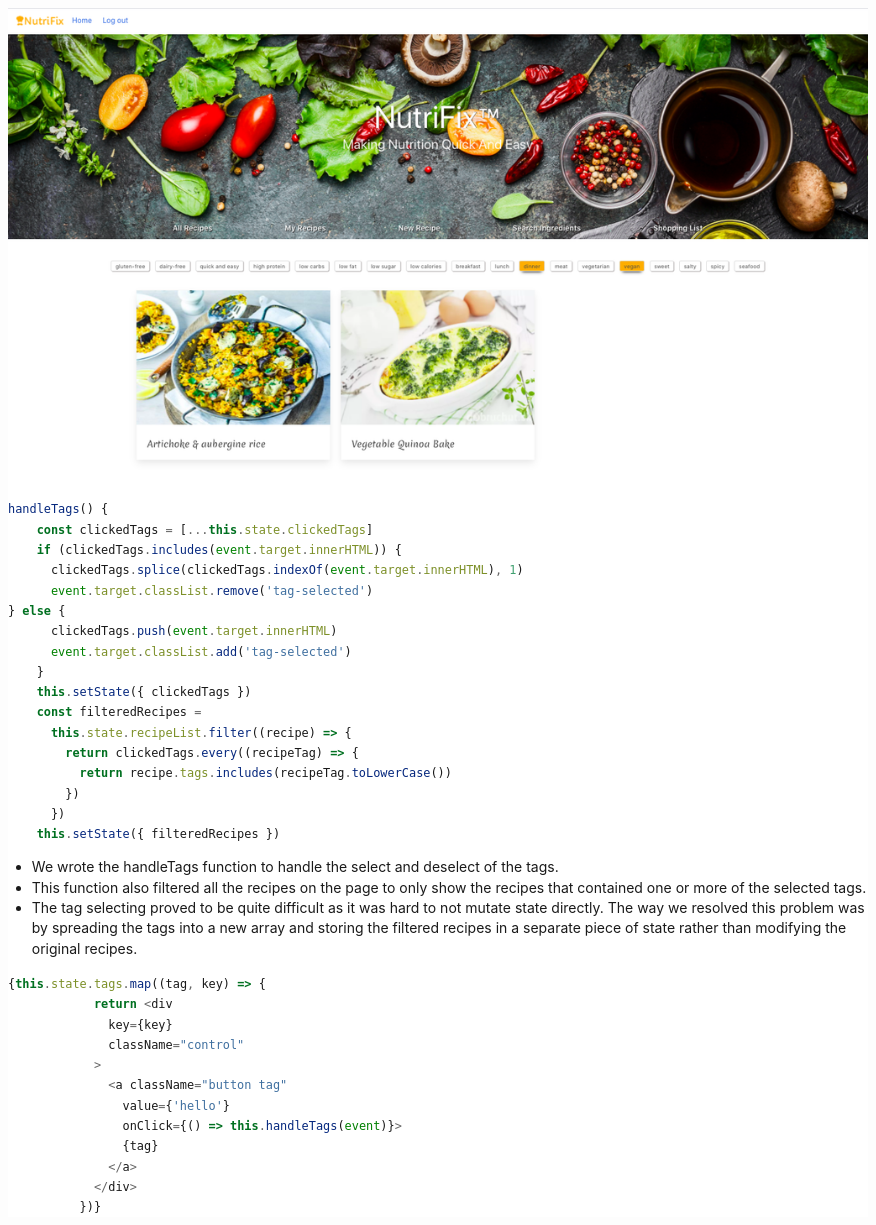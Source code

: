 <img src="./images/recipes-filtered.png"/> <br/>

``` js
handleTags() {
    const clickedTags = [...this.state.clickedTags]
    if (clickedTags.includes(event.target.innerHTML)) {
      clickedTags.splice(clickedTags.indexOf(event.target.innerHTML), 1)
      event.target.classList.remove('tag-selected')
} else {
      clickedTags.push(event.target.innerHTML)
      event.target.classList.add('tag-selected')
    }
    this.setState({ clickedTags })
    const filteredRecipes =
      this.state.recipeList.filter((recipe) => {
        return clickedTags.every((recipeTag) => {
          return recipe.tags.includes(recipeTag.toLowerCase())
        })
      })
    this.setState({ filteredRecipes })
```
- We wrote the handleTags function to handle the select and deselect of the tags.
- This function also filtered all the recipes on the page to only show the recipes that contained one or more of the selected tags.
- The tag selecting proved to be quite difficult as it was hard to not mutate state directly. The way we resolved this problem was by spreading the tags into a new array and storing the filtered recipes in a separate piece of state rather than modifying the original recipes.
``` js
{this.state.tags.map((tag, key) => {
            return <div
              key={key}
              className="control"
            >
              <a className="button tag"
                value={'hello'}
                onClick={() => this.handleTags(event)}>
                {tag}
              </a>
            </div>
          })}
```